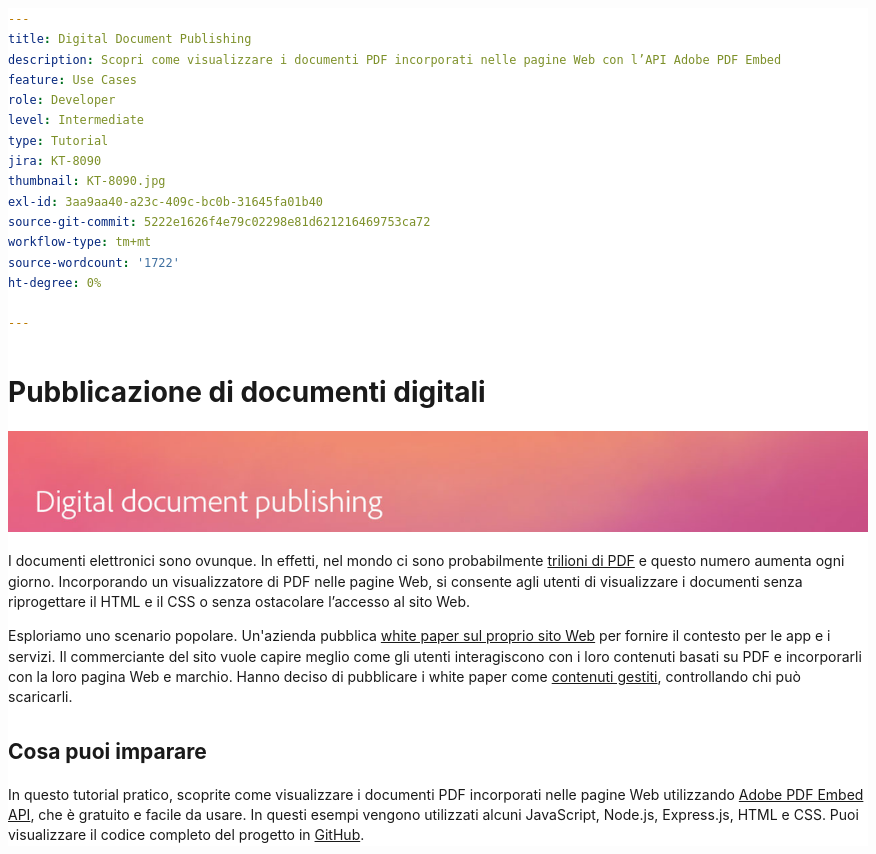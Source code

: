 ```yaml
---
title: Digital Document Publishing
description: Scopri come visualizzare i documenti PDF incorporati nelle pagine Web con l’API Adobe PDF Embed
feature: Use Cases
role: Developer
level: Intermediate
type: Tutorial
jira: KT-8090
thumbnail: KT-8090.jpg
exl-id: 3aa9aa40-a23c-409c-bc0b-31645fa01b40
source-git-commit: 5222e1626f4e79c02298e81d621216469753ca72
workflow-type: tm+mt
source-wordcount: '1722'
ht-degree: 0%

---
```


# Pubblicazione di documenti digitali

![Banner dell&#39;eroe del caso di utilizzo](assets/UseCaseDigitalHero.jpg)

I documenti elettronici sono ovunque. In effetti, nel mondo ci sono probabilmente [trilioni di PDF](https://itextpdf.com/en/blog/technical-notes/do-you-know-how-many-pdf-documents-exist-world) e questo numero aumenta ogni giorno. Incorporando un visualizzatore di PDF nelle pagine Web, si consente agli utenti di visualizzare i documenti senza riprogettare il HTML e il CSS o senza ostacolare l’accesso al sito Web.

Esploriamo uno scenario popolare. Un&#39;azienda pubblica [white paper sul proprio sito Web](https://www.adobe.io/apis/documentcloud/dcsdk/digital-content-publishing.html)
per fornire il contesto per le app e i servizi. Il commerciante del sito vuole capire meglio come gli utenti interagiscono con i loro contenuti basati su PDF e incorporarli con la loro pagina Web e marchio. Hanno deciso di pubblicare i white paper come [contenuti gestiti](https://whatis.techtarget.com/definition/gated-content-ungated-content#:~:text=Gated%20content%20is%20online%20materials,about%20their%20jobs%20and%20organizations.), controllando chi può scaricarli.

## Cosa puoi imparare

In questo tutorial pratico, scoprite come visualizzare i documenti PDF incorporati nelle pagine Web utilizzando [Adobe PDF Embed API](https://www.adobe.io/apis/documentcloud/dcsdk/pdf-embed.html), che è gratuito e facile da usare. In questi esempi vengono utilizzati alcuni JavaScript, Node.js, Express.js, HTML e CSS. Puoi visualizzare il codice completo del progetto in [GitHub](https://www.google.com/url?q=https://github.com/marcelooliveira/EmbedPDF/tree/main/pdf-app&amp;sa=D&amp;source=editors&amp;ust=1617129543031000&amp;usg=AOvVaw2rzSwYuJ_JI7biVIgbNMw1).
